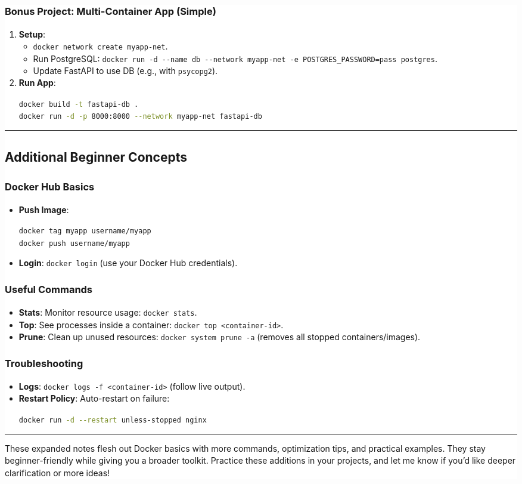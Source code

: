 ### Bonus Project: Multi-Container App (Simple)
1. **Setup**:
   - `docker network create myapp-net`.
   - Run PostgreSQL: `docker run -d --name db --network myapp-net -e POSTGRES_PASSWORD=pass postgres`.
   - Update FastAPI to use DB (e.g., with `psycopg2`).
2. **Run App**:
   ```bash
   docker build -t fastapi-db .
   docker run -d -p 8000:8000 --network myapp-net fastapi-db
   ```

---

## Additional Beginner Concepts

### Docker Hub Basics
- **Push Image**:
  ```bash
  docker tag myapp username/myapp
  docker push username/myapp
  ```
- **Login**: `docker login` (use your Docker Hub credentials).

### Useful Commands
- **Stats**: Monitor resource usage: `docker stats`.
- **Top**: See processes inside a container: `docker top <container-id>`.
- **Prune**: Clean up unused resources: `docker system prune -a` (removes all stopped containers/images).

### Troubleshooting
- **Logs**: `docker logs -f <container-id>` (follow live output).
- **Restart Policy**: Auto-restart on failure:
  ```bash
  docker run -d --restart unless-stopped nginx
  ```

---

These expanded notes flesh out Docker basics with more commands, optimization tips, and practical examples. They stay beginner-friendly while giving you a broader toolkit. Practice these additions in your projects, and let me know if you’d like deeper clarification or more ideas!
